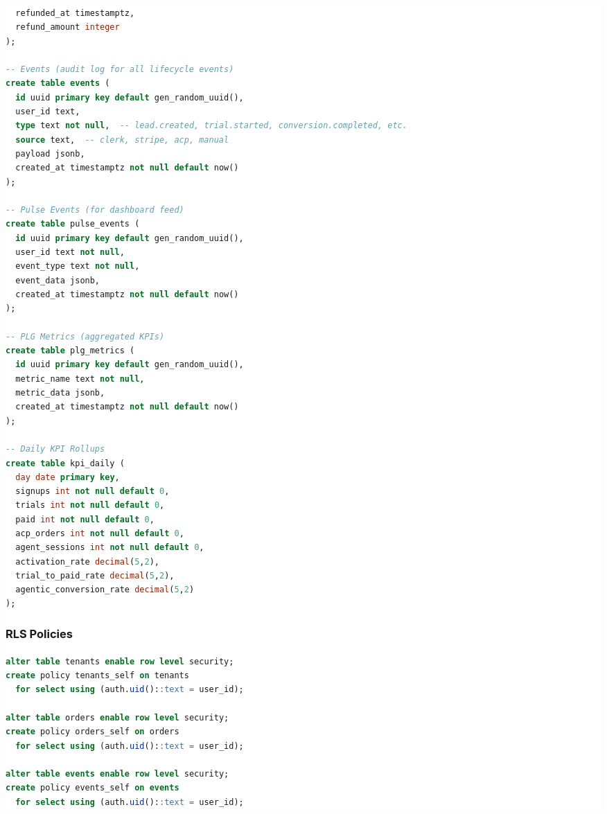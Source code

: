 ```sql
  refunded_at timestamptz,
  refund_amount integer
);

-- Events (audit log for all lifecycle events)
create table events (
  id uuid primary key default gen_random_uuid(),
  user_id text,
  type text not null,  -- lead.created, trial.started, conversion.completed, etc.
  source text,  -- clerk, stripe, acp, manual
  payload jsonb,
  created_at timestamptz not null default now()
);

-- Pulse Events (for dashboard feed)
create table pulse_events (
  id uuid primary key default gen_random_uuid(),
  user_id text not null,
  event_type text not null,
  event_data jsonb,
  created_at timestamptz not null default now()
);

-- PLG Metrics (aggregated KPIs)
create table plg_metrics (
  id uuid primary key default gen_random_uuid(),
  metric_name text not null,
  metric_data jsonb,
  created_at timestamptz not null default now()
);

-- Daily KPI Rollups
create table kpi_daily (
  day date primary key,
  signups int not null default 0,
  trials int not null default 0,
  paid int not null default 0,
  acp_orders int not null default 0,
  agent_sessions int not null default 0,
  activation_rate decimal(5,2),
  trial_to_paid_rate decimal(5,2),
  agentic_conversion_rate decimal(5,2)
);
```

### RLS Policies

```sql
alter table tenants enable row level security;
create policy tenants_self on tenants
  for select using (auth.uid()::text = user_id);

alter table orders enable row level security;
create policy orders_self on orders
  for select using (auth.uid()::text = user_id);

alter table events enable row level security;
create policy events_self on events
  for select using (auth.uid()::text = user_id);
```
